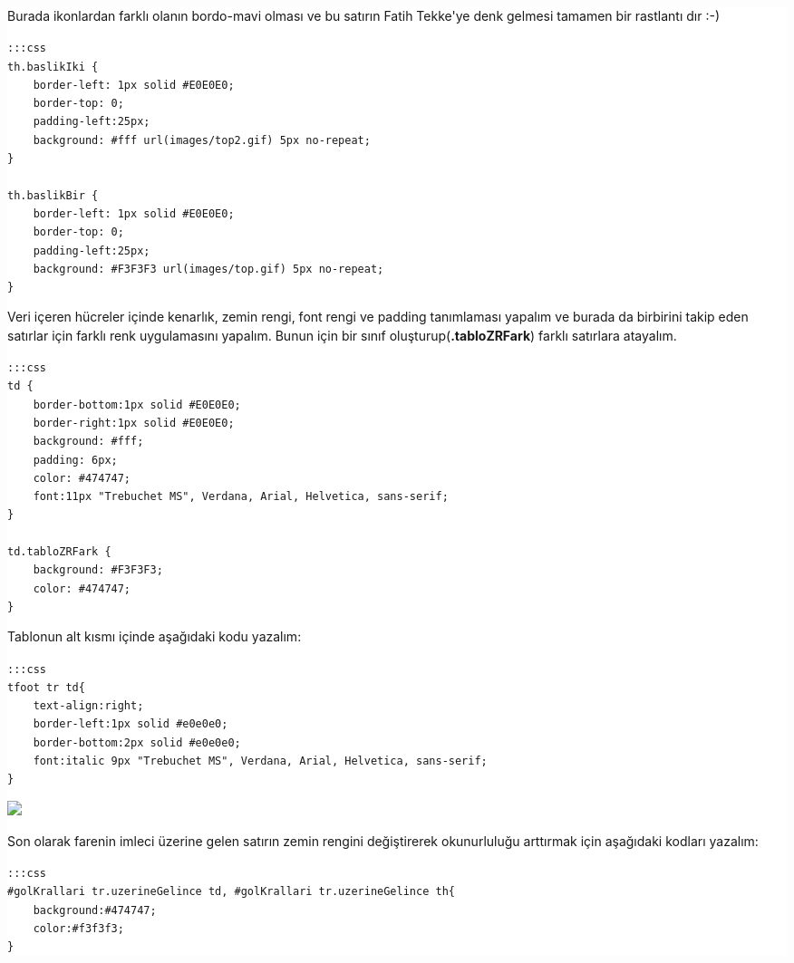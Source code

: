 Burada ikonlardan farklı olanın bordo-mavi olması ve bu satırın Fatih
Tekke'ye denk gelmesi tamamen bir rastlantı dır :-)

	:::css
	th.baslikIki {
	    border-left: 1px solid #E0E0E0;
	    border-top: 0;
	    padding-left:25px;
	    background: #fff url(images/top2.gif) 5px no-repeat;
	}

	th.baslikBir {
	    border-left: 1px solid #E0E0E0;
	    border-top: 0;
	    padding-left:25px;
	    background: #F3F3F3 url(images/top.gif) 5px no-repeat;
	}

Veri içeren hücreler içinde kenarlık, zemin rengi, font rengi ve padding
tanımlaması yapalım ve burada da birbirini takip eden satırlar için
farklı renk uygulamasını yapalım. Bunun için bir sınıf
oluşturup(**.tabloZRFark**) farklı satırlara atayalım.

	:::css
	td {
	    border-bottom:1px solid #E0E0E0;
	    border-right:1px solid #E0E0E0;
	    background: #fff;
	    padding: 6px;
	    color: #474747;
	    font:11px "Trebuchet MS", Verdana, Arial, Helvetica, sans-serif;
	}

	td.tabloZRFark {
	    background: #F3F3F3;
	    color: #474747;
	}

Tablonun alt kısmı içinde aşağıdaki kodu yazalım:

	:::css
	tfoot tr td{
	    text-align:right;
	    border-left:1px solid #e0e0e0;
	    border-bottom:2px solid #e0e0e0;
	    font:italic 9px "Trebuchet MS", Verdana, Arial, Helvetica, sans-serif;
	}

![][4]

Son olarak farenin imleci üzerine gelen satırın zemin rengini
değiştirerek okunurluluğu arttırmak için aşağıdaki kodları yazalım:

	:::css
	#golKrallari tr.uzerineGelince td, #golKrallari tr.uzerineGelince th{
	    background:#474747;
	    color:#f3f3f3;
	}


  [100]: /images/yazici_ikon.gif
  [sayfanın çıktısını al]: javascript:print()
  [1]: /images/pdf_ikon.gif
  [pdf olarak indir]: /dokumanlar/css_ile_tablolari_sekillendirmek.pdf
  [2]: /dokumanlar/tablo01.gif
  [Tablo Renkleri]: /dokumanlar/tablo_renkleri.gif
  [3]: /dokumanlar/tablo02.gif
  [4]: /dokumanlar/tablo03.gif
  [tıklayınız.]: /dokumanlar/tablo_ornek1.html
  [http://veerle.duoh.com/]: http://veerle.duoh.com/index.php/blog/comments/a_css_styled_table/
  [http://icant.co.uk/]: http://icant.co.uk/csstablegallery/index.php?css=1#r1
  [http://alistapart.com/]: http://alistapart.com/articles/tableruler/